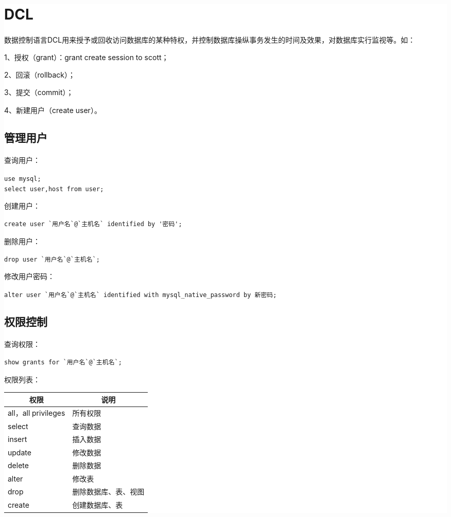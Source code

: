 # DCL

数据控制语言DCL用来授予或回收访问数据库的某种特权，并控制数据库操纵事务发生的时间及效果，对数据库实行监视等。如：

1、授权（grant）：grant create session to scott；

2、回滚（rollback）；

3、提交（commit）；

4、新建用户（create user）。

## 管理用户

查询用户：

```mysql
use mysql;
select user,host from user;
```

创建用户：

```mysql
create user `用户名`@`主机名` identified by '密码';
```

删除用户：

```mysql
drop user `用户名`@`主机名`;
```

修改用户密码：

```mysql
alter user `用户名`@`主机名` identified with mysql_native_password by 新密码;
```

## 权限控制

查询权限：

```mysql
show grants for `用户名`@`主机名`;
```

权限列表：

| 权限                | 说明                 |
| ------------------- | -------------------- |
| all，all privileges | 所有权限             |
| select              | 查询数据             |
| insert              | 插入数据             |
| update              | 修改数据             |
| delete              | 删除数据             |
| alter               | 修改表               |
| drop                | 删除数据库、表、视图 |
| create              | 创建数据库、表       |
